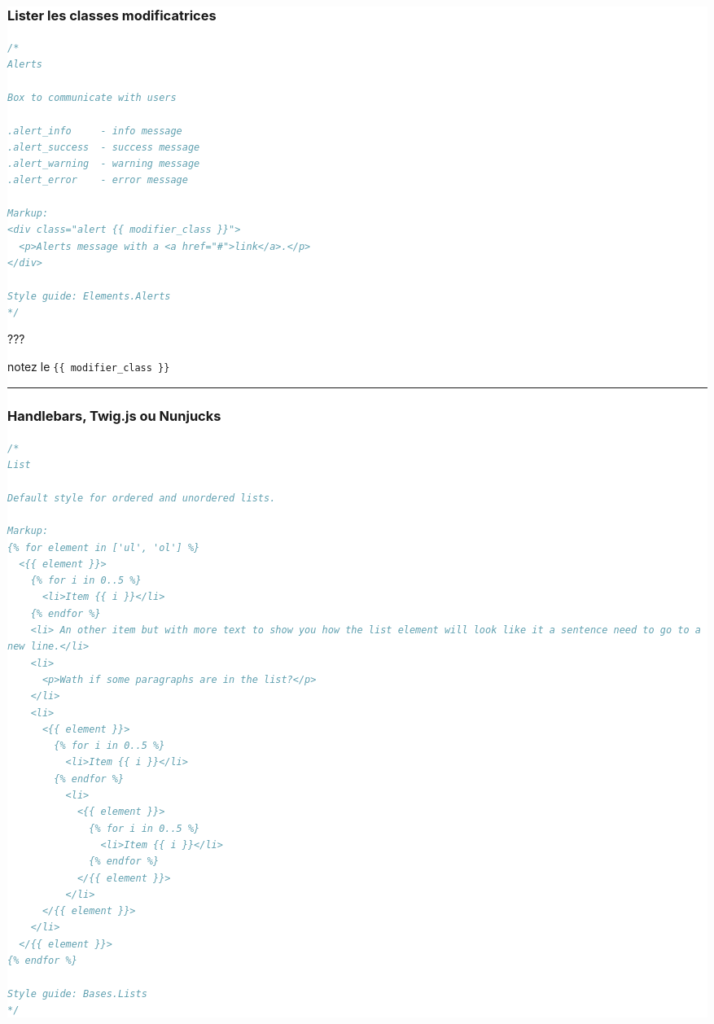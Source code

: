 ### Lister les classes modificatrices
```scss
/*
Alerts

Box to communicate with users

.alert_info     - info message
.alert_success  - success message
.alert_warning  - warning message
.alert_error    - error message

Markup:
<div class="alert {{ modifier_class }}">
  <p>Alerts message with a <a href="#">link</a>.</p>
</div>

Style guide: Elements.Alerts
*/
```

???

notez le `{{ modifier_class }}`

---

### Handlebars, Twig.js ou Nunjucks
```scss
/*
List

Default style for ordered and unordered lists.

Markup:
{% for element in ['ul', 'ol'] %}
  <{{ element }}>
    {% for i in 0..5 %}
      <li>Item {{ i }}</li>
    {% endfor %}
    <li> An other item but with more text to show you how the list element will look like it a sentence need to go to a new line.</li>
    <li>
      <p>Wath if some paragraphs are in the list?</p>
    </li>
    <li>
      <{{ element }}>
        {% for i in 0..5 %}
          <li>Item {{ i }}</li>
        {% endfor %}
          <li>
            <{{ element }}>
              {% for i in 0..5 %}
                <li>Item {{ i }}</li>
              {% endfor %}
            </{{ element }}>
          </li>
      </{{ element }}>
    </li>
  </{{ element }}>
{% endfor %}

Style guide: Bases.Lists
*/
```